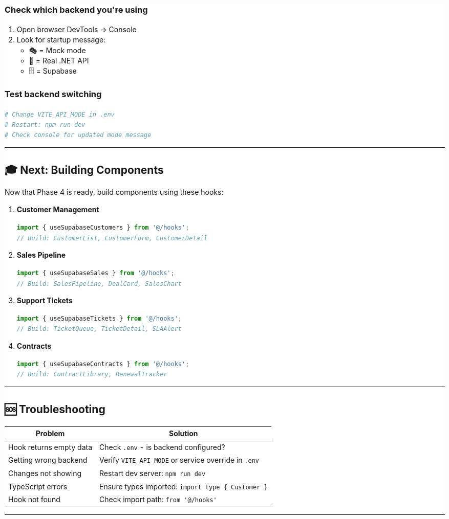 ### Check which backend you're using
1. Open browser DevTools → Console
2. Look for startup message:
   - 🎭 = Mock mode
   - 🔌 = Real .NET API
   - 🗄️ = Supabase

### Test backend switching
```bash
# Change VITE_API_MODE in .env
# Restart: npm run dev
# Check console for updated mode message
```

---

## 🎓 Next: Building Components

Now that Phase 4 is ready, build components using these hooks:

1. **Customer Management**
   ```typescript
   import { useSupabaseCustomers } from '@/hooks';
   // Build: CustomerList, CustomerForm, CustomerDetail
   ```

2. **Sales Pipeline**
   ```typescript
   import { useSupabaseSales } from '@/hooks';
   // Build: SalesPipeline, DealCard, SalesChart
   ```

3. **Support Tickets**
   ```typescript
   import { useSupabaseTickets } from '@/hooks';
   // Build: TicketQueue, TicketDetail, SLAAlert
   ```

4. **Contracts**
   ```typescript
   import { useSupabaseContracts } from '@/hooks';
   // Build: ContractLibrary, RenewalTracker
   ```

---

## 🆘 Troubleshooting

| Problem | Solution |
|---------|----------|
| Hook returns empty data | Check `.env` - is backend configured? |
| Getting wrong backend | Verify `VITE_API_MODE` or service override in `.env` |
| Changes not showing | Restart dev server: `npm run dev` |
| TypeScript errors | Ensure types imported: `import type { Customer }` |
| Hook not found | Check import path: `from '@/hooks'` |

---